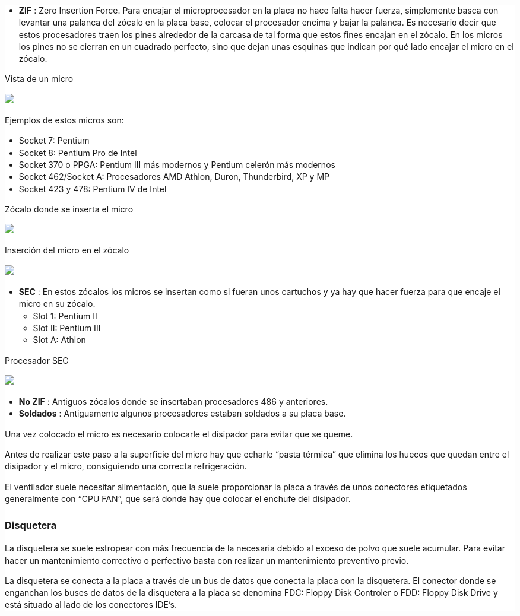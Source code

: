 -   **ZIF** : Zero Insertion Force. Para encajar el microprocesador en la placa no hace falta hacer fuerza, simplemente basca con levantar una palanca del zócalo en la placa base, colocar el procesador encima y bajar la palanca. Es necesario decir que estos procesadores traen los pines alrededor de la carcasa de tal forma que estos fines encajan en el zócalo. En los micros los pines no se cierran en un cuadrado perfecto, sino que dejan unas esquinas que indican por qué lado encajar el micro en el zócalo.

Vista de un micro

![](https://gsitic.files.wordpress.com/2018/03/micro_zif.png?w=825)

Ejemplos de estos micros son:

-   Socket 7: Pentium
-   Socket 8: Pentium Pro de Intel
-   Socket 370 o PPGA: Pentium III más modernos y Pentium celerón más modernos
-   Socket 462/Socket A: Procesadores AMD Athlon, Duron, Thunderbird, XP y MP
-   Socket 423 y 478: Pentium IV de Intel

Zócalo donde se inserta el micro

![](https://gsitic.files.wordpress.com/2018/03/zocalo_zif.png?w=825)

Inserción del micro en el zócalo

![](https://gsitic.files.wordpress.com/2018/03/insercion_zif.png?w=825)

-   **SEC** : En estos zócalos los micros se insertan como si fueran unos cartuchos y ya hay que hacer fuerza para que encaje el micro en su zócalo.
    -   Slot 1: Pentium II
    -   Slot II: Pentium III
    -   Slot A: Athlon

Procesador SEC

![](https://gsitic.files.wordpress.com/2018/03/procesador_sec.png?w=825)

-   **No ZIF** : Antiguos zócalos donde se insertaban procesadores 486 y anteriores.
-   **Soldados** : Antiguamente algunos procesadores estaban soldados a su placa base.

Una vez colocado el micro es necesario colocarle el disipador para evitar que se queme.

Antes de realizar este paso a la superficie del micro hay que echarle “pasta térmica” que elimina los huecos que quedan entre el disipador y el micro, consiguiendo una correcta refrigeración.

El ventilador suele necesitar alimentación, que la suele proporcionar la placa a través de unos conectores etiquetados generalmente con “CPU FAN”, que será donde hay que colocar el enchufe del disipador.

### Disquetera

La disquetera se suele estropear con más frecuencia de la necesaria debido al exceso de polvo que suele acumular. Para evitar hacer un mantenimiento correctivo o perfectivo basta con realizar un mantenimiento preventivo previo.

La disquetera se conecta a la placa a través de un bus de datos que conecta la placa con la disquetera. El conector donde se enganchan los buses de datos de la disquetera a la placa se denomina FDC: Floppy Disk Controler o FDD: Floppy Disk Drive y está situado al lado de los conectores IDE’s.
